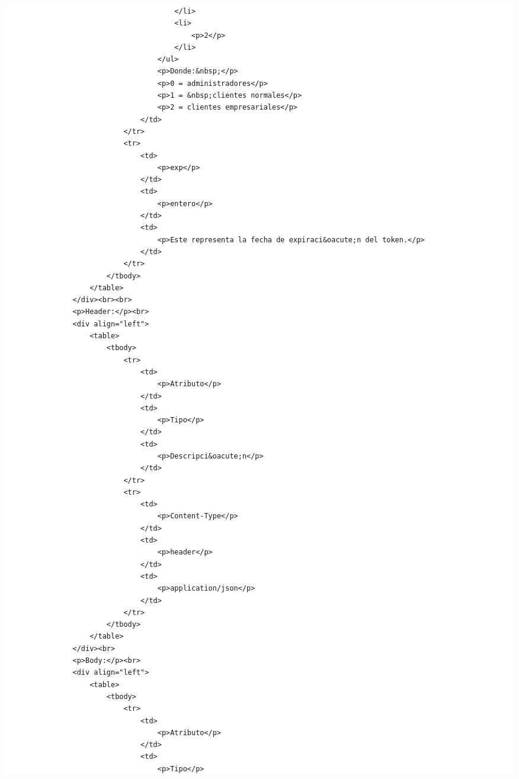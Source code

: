                                             </li>
                                            <li>
                                                <p>2</p>
                                            </li>
                                        </ul>
                                        <p>Donde:&nbsp;</p>
                                        <p>0 = administradores</p>
                                        <p>1 = &nbsp;clientes normales</p>
                                        <p>2 = clientes empresariales</p>
                                    </td>
                                </tr>
                                <tr>
                                    <td>
                                        <p>exp</p>
                                    </td>
                                    <td>
                                        <p>entero</p>
                                    </td>
                                    <td>
                                        <p>Este representa la fecha de expiraci&oacute;n del token.</p>
                                    </td>
                                </tr>
                            </tbody>
                        </table>
                    </div><br><br>
                    <p>Header:</p><br>
                    <div align="left">
                        <table>
                            <tbody>
                                <tr>
                                    <td>
                                        <p>Atributo</p>
                                    </td>
                                    <td>
                                        <p>Tipo</p>
                                    </td>
                                    <td>
                                        <p>Descripci&oacute;n</p>
                                    </td>
                                </tr>
                                <tr>
                                    <td>
                                        <p>Content-Type</p>
                                    </td>
                                    <td>
                                        <p>header</p>
                                    </td>
                                    <td>
                                        <p>application/json</p>
                                    </td>
                                </tr>
                            </tbody>
                        </table>
                    </div><br>
                    <p>Body:</p><br>
                    <div align="left">
                        <table>
                            <tbody>
                                <tr>
                                    <td>
                                        <p>Atributo</p>
                                    </td>
                                    <td>
                                        <p>Tipo</p>